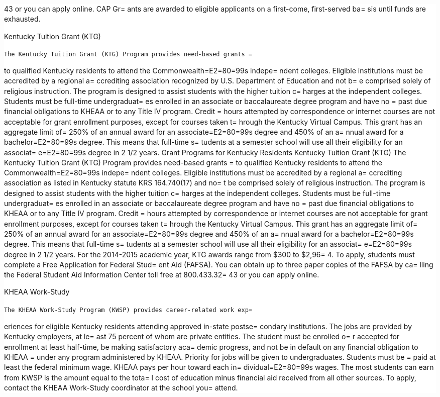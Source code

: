 43 or you can apply online. CAP Gr=
ants are awarded to    eligible applicants on a first-come, first-served ba=
sis until funds are exhausted.

Kentucky Tuition Grant (KTG)

    The Kentucky Tuition Grant (KTG) Program provides need-based grants =
to qualified Kentucky residents to attend the Commonwealth=E2=80=99s indepe=
ndent colleges.    Eligible institutions must be accredited by a regional a=
ccrediting association recognized by U.S. Department of Education and not b=
e comprised solely of    religious instruction.
    The program is designed to assist students with the higher tuition c=
harges at the independent colleges. Students must be full-time undergraduat=
es enrolled    in an associate or baccalaureate degree program and have no =
past due financial obligations to KHEAA or to any Title IV program. Credit =
hours attempted by    correspondence or internet courses are not acceptable for grant enrollment purposes, except for courses taken t=
hrough the Kentucky Virtual    Campus. This grant has an aggregate limit of=
 250% of an annual award for an associate=E2=80=99s degree and 450% of an a=
nnual award for a bachelor=E2=80=99s degree. This    means that full-time s=
tudents at a semester school will use all their eligibility for an associat=
e=E2=80=99s degree in 2 1/2 years.
    Grant Programs for Kentucky Residents
Kentucky Tuition Grant (KTG)
    The Kentucky Tuition Grant (KTG) Program provides need-based grants =
to qualified Kentucky residents to attend the Commonwealth=E2=80=99s indepe=
ndent colleges.    Eligible institutions must be accredited by a regional a=
ccrediting association as listed in Kentucky statute KRS 164.740(17) and no=
t be comprised solely of    religious instruction.
    The program is designed to assist students with the higher tuition c=
harges at the independent colleges. Students must be full-time undergraduat=
es enrolled    in an associate or baccalaureate degree program and have no =
past due financial obligations to KHEAA or to any Title IV program. Credit =
hours attempted by    correspondence or internet courses are not acceptable for grant enrollment purposes, except for courses taken t=
hrough the Kentucky Virtual    Campus. This grant has an aggregate limit of=
 250% of an annual award for an associate=E2=80=99s degree and 450% of an a=
nnual award for a bachelor=E2=80=99s degree. This    means that full-time s=
tudents at a semester school will use all their eligibility for an associat=
e=E2=80=99s degree in 2 1/2 years.
    For the 2014-2015 academic year, KTG awards range from $300 to $2,96=
4.
    To apply, students must complete a Free Application for Federal Stud=
ent Aid (FAFSA). You can obtain up to three paper copies of the FAFSA by ca=
lling the    Federal Student Aid Information Center toll free at 800.433.32=
43 or you can apply online.

KHEAA Work-Study

    The KHEAA Work-Study Program (KWSP) provides career-related work exp=
eriences for eligible Kentucky residents attending approved in-state postse=
condary    institutions. The jobs are provided by Kentucky employers, at le=
ast 75 percent of whom are private entities. The student must be enrolled o=
r accepted for    enrollment at least half-time, be making satisfactory aca=
demic progress, and not be in default on any financial obligation to KHEAA =
under any program    administered by KHEAA.
    Priority for jobs will be given to undergraduates. Students must be =
paid at least the federal minimum wage. KHEAA pays  per hour toward each in=
dividual=E2=80=99s    wages.
    The most students can earn from KWSP is the amount equal to the tota=
l cost of education minus financial aid received from all other sources.
    To apply, contact the KHEAA Work-Study coordinator at the school you=
 attend.
